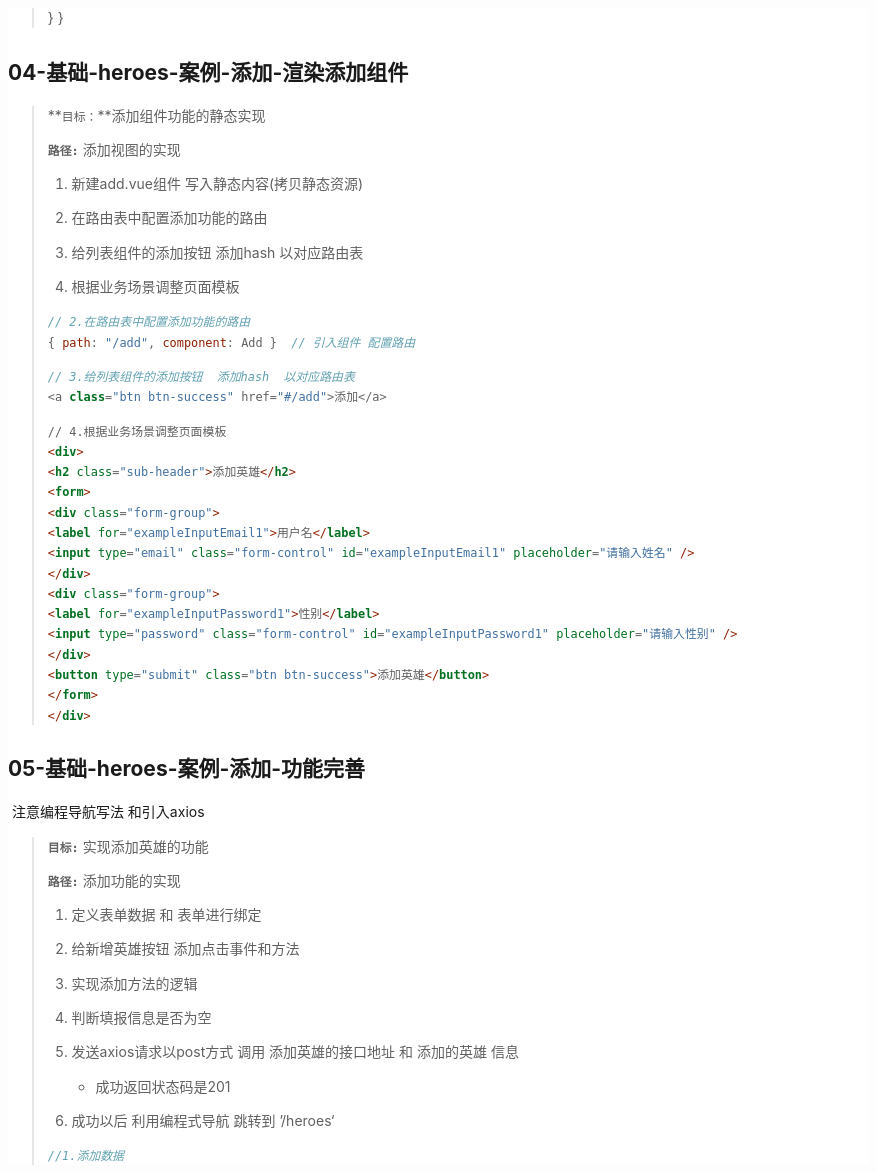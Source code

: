 >  }
> }
> ```
>

## 04-基础-heroes-案例-添加-渲染添加组件

> **`目标：`**添加组件功能的静态实现
>
> **`路径:`** 添加视图的实现
>
> 1. 新建add.vue组件 写入静态内容(拷贝静态资源)
>
> 2. 在路由表中配置添加功能的路由
> 3. 给列表组件的添加按钮  添加hash  以对应路由表
> 4. 根据业务场景调整页面模板
>
> ```js
> // 2.在路由表中配置添加功能的路由
> { path: "/add", component: Add }  // 引入组件 配置路由
> ```
>
> ```js
> // 3.给列表组件的添加按钮  添加hash  以对应路由表 
> <a class="btn btn-success" href="#/add">添加</a>
> ```
>
> ```html
> // 4.根据业务场景调整页面模板
> <div>
> <h2 class="sub-header">添加英雄</h2>
> <form>
> <div class="form-group">
> <label for="exampleInputEmail1">用户名</label>
> <input type="email" class="form-control" id="exampleInputEmail1" placeholder="请输入姓名" />
> </div>
> <div class="form-group">
> <label for="exampleInputPassword1">性别</label>
> <input type="password" class="form-control" id="exampleInputPassword1" placeholder="请输入性别" />
> </div>
> <button type="submit" class="btn btn-success">添加英雄</button>
> </form>
> </div>
> ```

## 05-基础-heroes-案例-添加-功能完善

​	注意编程导航写法 和引入axios 

> **`目标:`** 实现添加英雄的功能
>
> **`路径:`** 添加功能的实现
>
> 1. 定义表单数据  和  表单进行绑定 
>
> 2. 给新增英雄按钮 添加点击事件和方法
> 3. 实现添加方法的逻辑
> 4. 判断填报信息是否为空
> 5. 发送axios请求以post方式  调用  添加英雄的接口地址 和 添加的英雄 信息
>    - 成功返回状态码是201
> 6. 成功以后 利用编程式导航 跳转到 ’/heroes‘
>
> ```js
> //1.添加数据